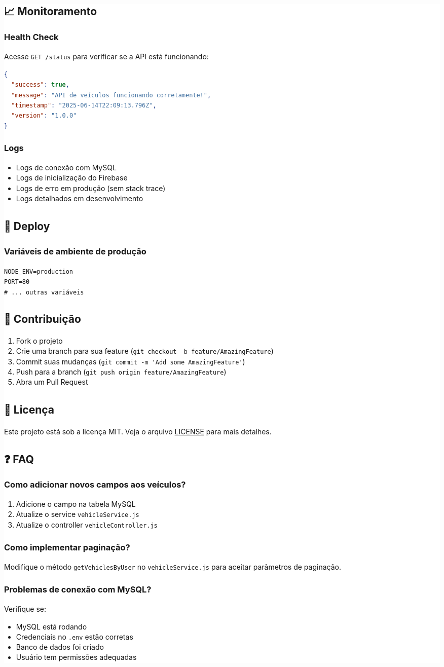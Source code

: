 ## 📈 Monitoramento

### Health Check
Acesse `GET /status` para verificar se a API está funcionando:

```json
{
  "success": true,
  "message": "API de veículos funcionando corretamente!",
  "timestamp": "2025-06-14T22:09:13.796Z",
  "version": "1.0.0"
}
```

### Logs
- Logs de conexão com MySQL
- Logs de inicialização do Firebase
- Logs de erro em produção (sem stack trace)
- Logs detalhados em desenvolvimento

## 🚀 Deploy

### Variáveis de ambiente de produção
```env
NODE_ENV=production
PORT=80
# ... outras variáveis
```

## 🤝 Contribuição

1. Fork o projeto
2. Crie uma branch para sua feature (`git checkout -b feature/AmazingFeature`)
3. Commit suas mudanças (`git commit -m 'Add some AmazingFeature'`)
4. Push para a branch (`git push origin feature/AmazingFeature`)
5. Abra um Pull Request

## 📄 Licença

Este projeto está sob a licença MIT. Veja o arquivo [LICENSE](LICENSE) para mais detalhes.

## ❓ FAQ

### Como adicionar novos campos aos veículos?
1. Adicione o campo na tabela MySQL
2. Atualize o service `vehicleService.js`
3. Atualize o controller `vehicleController.js`

### Como implementar paginação?
Modifique o método `getVehiclesByUser` no `vehicleService.js` para aceitar parâmetros de paginação.

### Problemas de conexão com MySQL?
Verifique se:
- MySQL está rodando
- Credenciais no `.env` estão corretas
- Banco de dados foi criado
- Usuário tem permissões adequadas